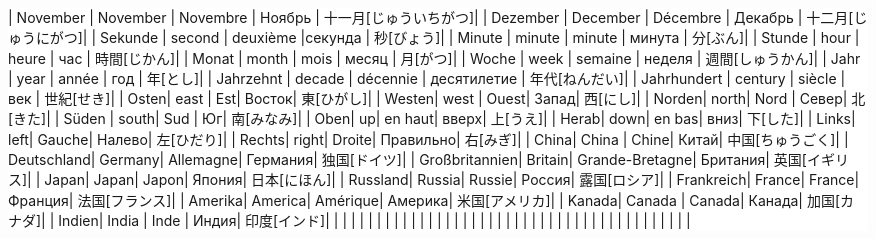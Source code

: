 | November | November | Novembre | Ноябрь | 十一月[じゅういちがつ]|
| Dezember | December | Décembre | Декабрь | 十二月[じゅうにがつ]|
| Sekunde | second | deuxième |секунда | 秒[びょう]|
| Minute | minute | minute | минута | 分[ぶん]|
| Stunde | hour | heure | час | 時間[じかん]|
| Monat | month | mois | месяц | 月[がつ]|
| Woche | week | semaine | неделя | 週間[しゅうかん]|
| Jahr | year | année | год | 年[とし]|
| Jahrzehnt | decade | décennie | десятилетие | 年代[ねんだい]|
| Jahrhundert | century | siècle |век | 世紀[せき]|
| Osten| east | Est| Восток| 東[ひがし]|
| Westen| west | Ouest| Запад| 西[にし]|
| Norden| north| Nord | Север| 北[きた]|
| Süden | south| Sud | Юг| 南[みなみ]|
| Oben| up| en haut| вверх| 上[うえ]|
| Herab| down| en bas| вниз| 下[した]|
| Links| left| Gauche| Налево| 左[ひだり]|
| Rechts| right| Droite| Правильно| 右[みぎ]|
| China| China | Chine| Китай| 中国[ちゅうごく]|
| Deutschland| Germany| Allemagne| Германия| 独国[ドイツ]|
| Großbritannien| Britain| Grande-Bretagne| Британия| 英国[イギリス]|
| Japan| Japan| Japon| Япония| 日本[にほん]|
| Russland| Russia| Russie| Россия| 露国[ロシア]|
| Frankreich| France| France| Франция| 法国[フランス]|
| Amerika| America| Amérique| Америка| 米国[アメリカ]|
| Kanada| Canada | Canada| Канада| 加国[カナダ]|
| Indien| India | Inde | Индия| 印度[インド]|
| | | | | |
| | | | | |
| | | | | |
| | | | | |
| | | | | |
| | | | | |
| | | | | |
